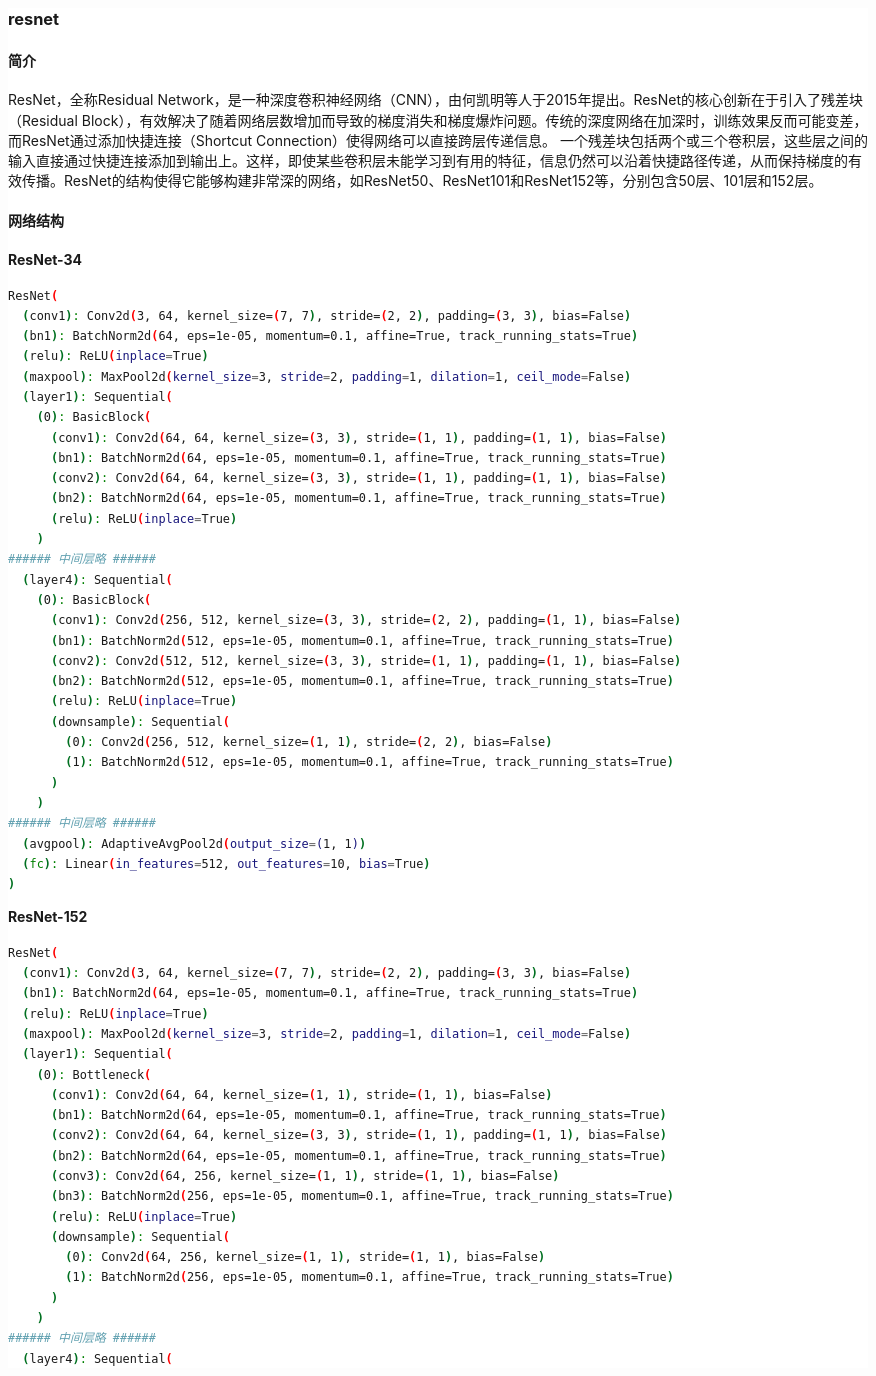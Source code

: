 ### resnet
#### 简介
ResNet，全称Residual Network，是一种深度卷积神经网络（CNN），由何凯明等人于2015年提出。ResNet的核心创新在于引入了残差块（Residual Block），有效解决了随着网络层数增加而导致的梯度消失和梯度爆炸问题。传统的深度网络在加深时，训练效果反而可能变差，而ResNet通过添加快捷连接（Shortcut Connection）使得网络可以直接跨层传递信息。
一个残差块包括两个或三个卷积层，这些层之间的输入直接通过快捷连接添加到输出上。这样，即使某些卷积层未能学习到有用的特征，信息仍然可以沿着快捷路径传递，从而保持梯度的有效传播。ResNet的结构使得它能够构建非常深的网络，如ResNet50、ResNet101和ResNet152等，分别包含50层、101层和152层。
#### 网络结构
**ResNet-34**
```sh
ResNet(
  (conv1): Conv2d(3, 64, kernel_size=(7, 7), stride=(2, 2), padding=(3, 3), bias=False)
  (bn1): BatchNorm2d(64, eps=1e-05, momentum=0.1, affine=True, track_running_stats=True)
  (relu): ReLU(inplace=True)
  (maxpool): MaxPool2d(kernel_size=3, stride=2, padding=1, dilation=1, ceil_mode=False)
  (layer1): Sequential(
    (0): BasicBlock(
      (conv1): Conv2d(64, 64, kernel_size=(3, 3), stride=(1, 1), padding=(1, 1), bias=False)
      (bn1): BatchNorm2d(64, eps=1e-05, momentum=0.1, affine=True, track_running_stats=True)
      (conv2): Conv2d(64, 64, kernel_size=(3, 3), stride=(1, 1), padding=(1, 1), bias=False)
      (bn2): BatchNorm2d(64, eps=1e-05, momentum=0.1, affine=True, track_running_stats=True)
      (relu): ReLU(inplace=True)
    )
###### 中间层略 ######
  (layer4): Sequential(
    (0): BasicBlock(
      (conv1): Conv2d(256, 512, kernel_size=(3, 3), stride=(2, 2), padding=(1, 1), bias=False)
      (bn1): BatchNorm2d(512, eps=1e-05, momentum=0.1, affine=True, track_running_stats=True)
      (conv2): Conv2d(512, 512, kernel_size=(3, 3), stride=(1, 1), padding=(1, 1), bias=False)
      (bn2): BatchNorm2d(512, eps=1e-05, momentum=0.1, affine=True, track_running_stats=True)
      (relu): ReLU(inplace=True)
      (downsample): Sequential(
        (0): Conv2d(256, 512, kernel_size=(1, 1), stride=(2, 2), bias=False)
        (1): BatchNorm2d(512, eps=1e-05, momentum=0.1, affine=True, track_running_stats=True)
      )
    )
###### 中间层略 ######
  (avgpool): AdaptiveAvgPool2d(output_size=(1, 1))
  (fc): Linear(in_features=512, out_features=10, bias=True)
)
```
**ResNet-152**
```sh
ResNet(
  (conv1): Conv2d(3, 64, kernel_size=(7, 7), stride=(2, 2), padding=(3, 3), bias=False)
  (bn1): BatchNorm2d(64, eps=1e-05, momentum=0.1, affine=True, track_running_stats=True)
  (relu): ReLU(inplace=True)
  (maxpool): MaxPool2d(kernel_size=3, stride=2, padding=1, dilation=1, ceil_mode=False)
  (layer1): Sequential(
    (0): Bottleneck(
      (conv1): Conv2d(64, 64, kernel_size=(1, 1), stride=(1, 1), bias=False)
      (bn1): BatchNorm2d(64, eps=1e-05, momentum=0.1, affine=True, track_running_stats=True)
      (conv2): Conv2d(64, 64, kernel_size=(3, 3), stride=(1, 1), padding=(1, 1), bias=False)
      (bn2): BatchNorm2d(64, eps=1e-05, momentum=0.1, affine=True, track_running_stats=True)
      (conv3): Conv2d(64, 256, kernel_size=(1, 1), stride=(1, 1), bias=False)
      (bn3): BatchNorm2d(256, eps=1e-05, momentum=0.1, affine=True, track_running_stats=True)
      (relu): ReLU(inplace=True)
      (downsample): Sequential(
        (0): Conv2d(64, 256, kernel_size=(1, 1), stride=(1, 1), bias=False)
        (1): BatchNorm2d(256, eps=1e-05, momentum=0.1, affine=True, track_running_stats=True)
      )
    )
###### 中间层略 ######
  (layer4): Sequential(
```